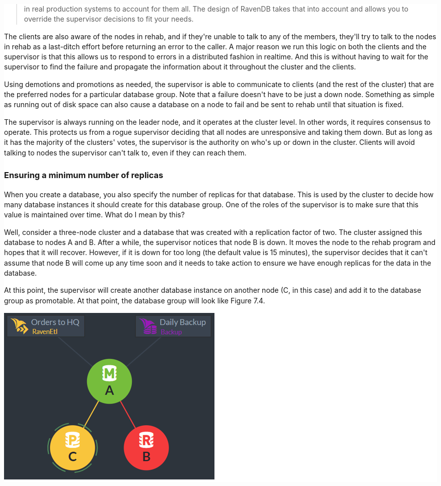 > in real production systems to account for them all. The design of RavenDB takes that into account and allows you to override the supervisor decisions to fit your
> needs. 

The clients are also aware of the nodes in rehab, and if they're unable to talk to any of the members, they'll try to talk to the nodes in rehab as a last-ditch
effort before returning an error to the caller. A major reason we run this logic on both the clients and the supervisor is that this allows us to respond to 
errors in a distributed fashion in realtime. And this is without having to wait for the supervisor to find the failure and propagate the information about it throughout the cluster
and the clients.

Using demotions and promotions as needed, the supervisor is able to communicate to clients (and the rest of the cluster) that are the preferred nodes for a 
particular database group. Note that a failure doesn't have to be just a down node. Something as simple as running out of disk space can also cause a database
on a node to fail and be sent to rehab until that situation is fixed.

The supervisor is always running on the leader node, and it operates at the cluster level. In other words, it requires consensus to operate. This protects us
from a rogue supervisor deciding that all nodes are unresponsive and taking them down. But as long as it has the majority of the clusters' votes, the
supervisor is the authority on who's up or down in the cluster. Clients will avoid talking to nodes the supervisor can't talk to, even if they
can reach them.

### Ensuring a minimum number of replicas

When you create a database, you also specify the number of replicas for that database. This is used by the cluster to decide how many database instances it should create
for this database group. One of the roles of the supervisor is to make sure that this value is maintained over time. What do I mean by this?

Well, consider a three-node cluster and a database that was created with a replication factor of two. The cluster assigned this database to nodes A and B. After a while,
the supervisor notices that node B is down. It moves the node to the rehab program and hopes that it will recover. However, if it is down for too long (the default value is 15 minutes),
the supervisor decides that it can't assume that node B will come up any time soon and it needs to take action to ensure we have enough replicas for the data
in the database.

At this point, the supervisor will create another database instance on another node (C, in this case) and add it to the database group as promotable. At that
point, the database group will look like Figure 7.4.

![Database topology when the suprvisor add another node to a database group on the fly.](./Ch07/img04.png)
